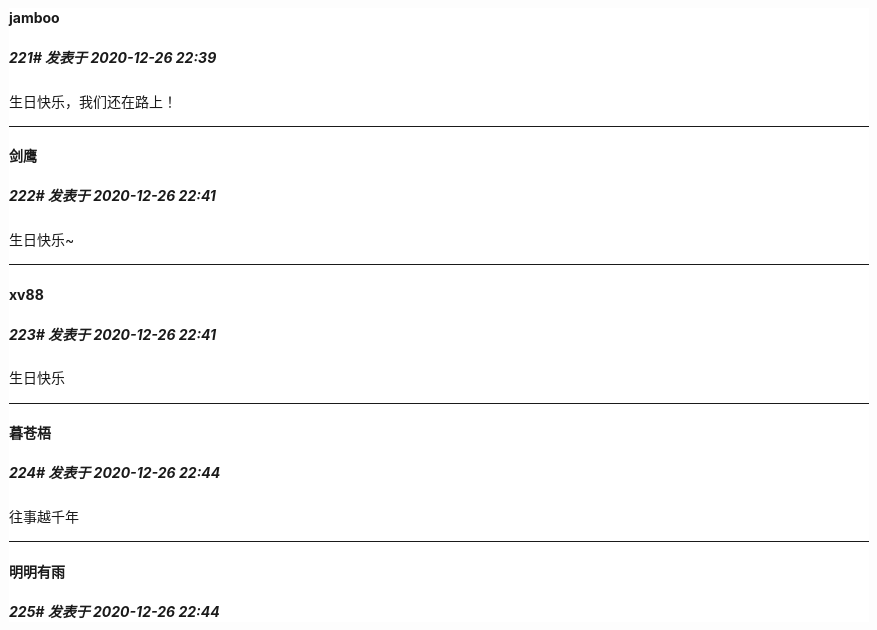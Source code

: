 ####  jamboo  
##### 221#       发表于 2020-12-26 22:39




生日快乐，我们还在路上！







*****

####  剑鹰  
##### 222#       发表于 2020-12-26 22:41




生日快乐~







*****

####  xv88  
##### 223#       发表于 2020-12-26 22:41




生日快乐







*****

####  暮苍梧  
##### 224#       发表于 2020-12-26 22:44




往事越千年







*****

####  明明有雨  
##### 225#       发表于 2020-12-26 22:44



